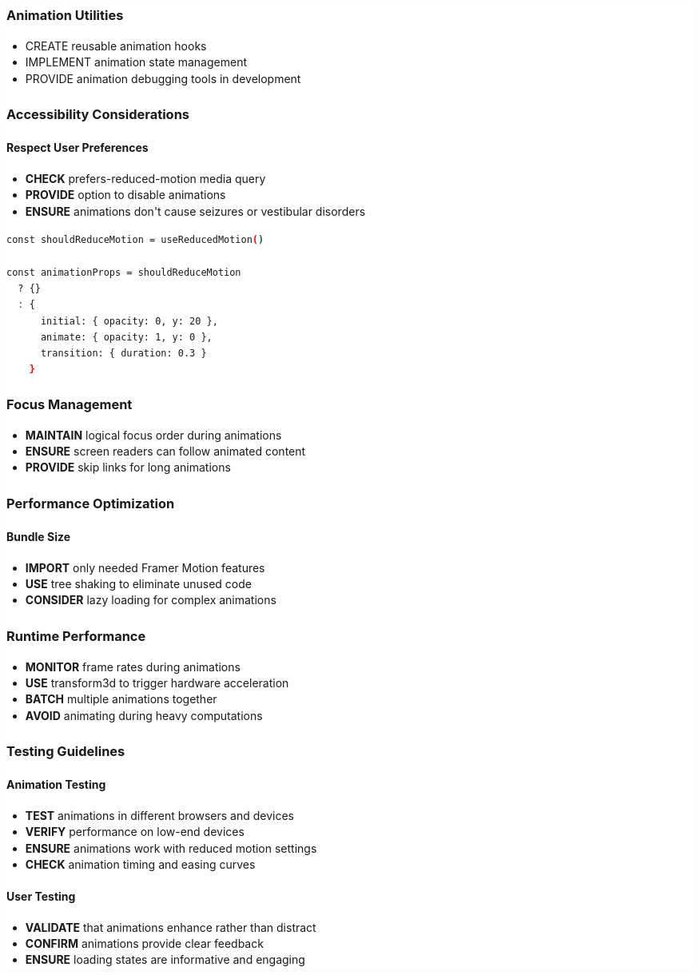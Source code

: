 ### Animation Utilities
- CREATE reusable animation hooks
- IMPLEMENT animation state management 
- PROVIDE animation debugging tools in development

### Accessibility Considerations
#### Respect User Preferences
- **CHECK** prefers-reduced-motion media query
- **PROVIDE** option to disable animations
- **ENSURE** animations don't cause seizures or vestibular disorders

```bash
const shouldReduceMotion = useReducedMotion()

const animationProps = shouldReduceMotion 
  ? {} 
  : {
      initial: { opacity: 0, y: 20 },
      animate: { opacity: 1, y: 0 },
      transition: { duration: 0.3 }
    }
```

### Focus Management
- **MAINTAIN** logical focus order during animations
- **ENSURE** screen readers can follow animated content
- **PROVIDE** skip links for long animations

### Performance Optimization
#### Bundle Size
- **IMPORT** only needed Framer Motion features
- **USE** tree shaking to eliminate unused code
- **CONSIDER** lazy loading for complex animations

### Runtime Performance
- **MONITOR** frame rates during animations
- **USE** transform3d to trigger hardware acceleration
- **BATCH** multiple animations together
- **AVOID** animating during heavy computations

### Testing Guidelines
#### Animation Testing
- **TEST** animations in different browsers and devices
- **VERIFY** performance on low-end devices
- **ENSURE** animations work with reduced motion settings
- **CHECK** animation timing and easing curves

#### User Testing
- **VALIDATE** that animations enhance rather than distract
- **CONFIRM** animations provide clear feedback
- **ENSURE** loading states are informative and engaging
